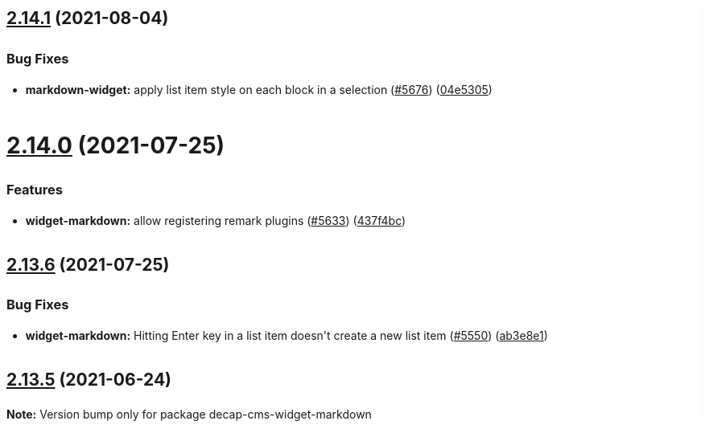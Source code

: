



## [2.14.1](https://github.com/decaporg/decap-cms/compare/decap-cms-widget-markdown@2.14.0...decap-cms-widget-markdown@2.14.1) (2021-08-04)


### Bug Fixes

* **markdown-widget:** apply list item style on each block in a selection ([#5676](https://github.com/decaporg/decap-cms/issues/5676)) ([04e5305](https://github.com/decaporg/decap-cms/commit/04e53054ceba8e2b6f3a2e7f1de5ecc3abe8431a))





# [2.14.0](https://github.com/decaporg/decap-cms/compare/decap-cms-widget-markdown@2.13.6...decap-cms-widget-markdown@2.14.0) (2021-07-25)


### Features

* **widget-markdown:** allow registering remark plugins ([#5633](https://github.com/decaporg/decap-cms/issues/5633)) ([437f4bc](https://github.com/decaporg/decap-cms/commit/437f4bc634c5a52758bd06ab1709f2e66a71dce7))





## [2.13.6](https://github.com/decaporg/decap-cms/compare/decap-cms-widget-markdown@2.13.5...decap-cms-widget-markdown@2.13.6) (2021-07-25)


### Bug Fixes

* **widget-markdown:** Hitting Enter key in a list item doesn't create a new list item ([#5550](https://github.com/decaporg/decap-cms/issues/5550)) ([ab3e8e1](https://github.com/decaporg/decap-cms/commit/ab3e8e1f5a5fecd343e32cc31912ec912449e713))





## [2.13.5](https://github.com/decaporg/decap-cms/tree/master/packages/decap-cms-widget-markdown/compare/decap-cms-widget-markdown@2.13.4...decap-cms-widget-markdown@2.13.5) (2021-06-24)

**Note:** Version bump only for package decap-cms-widget-markdown


